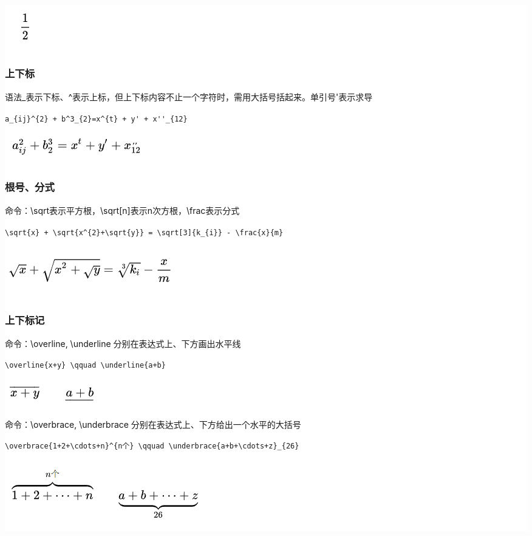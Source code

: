 ![image-20230919173555184](img/LaTeX的公式篇/b86e50b956ee9e6da8892dadd68846d3.png)

### 上下标

语法_表示下标、^表示上标，但上下标内容不止一个字符时，需用大括号括起来。单引号'表示求导

```
a_{ij}^{2} + b^3_{2}=x^{t} + y' + x''_{12}
```

![image-20230919173630896](img/LaTeX的公式篇/6b4b882792f99a2528da082f863b1bf4.png)

### 根号、分式

命令：\sqrt表示平方根，\sqrt[n]表示n次方根，\frac表示分式

```
\sqrt{x} + \sqrt{x^{2}+\sqrt{y}} = \sqrt[3]{k_{i}} - \frac{x}{m}
```

![image-20230919173651569](img/LaTeX的公式篇/001ebbc411df3411fea1d7e91317f6cc.png)

### 上下标记

命令：\overline, \underline 分别在表达式上、下方画出水平线

```
\overline{x+y} \qquad \underline{a+b}
```

![image-20230919173723818](img/LaTeX的公式篇/9400dcebdb944492d45b2e8888e1c06b.png)

命令：\overbrace, \underbrace 分别在表达式上、下方给出一个水平的大括号

```
\overbrace{1+2+\cdots+n}^{n个} \qquad \underbrace{a+b+\cdots+z}_{26}
```

![image-20230919173744189](img/LaTeX的公式篇/6cec6d6029e8467df37212fa08545d90.png)
